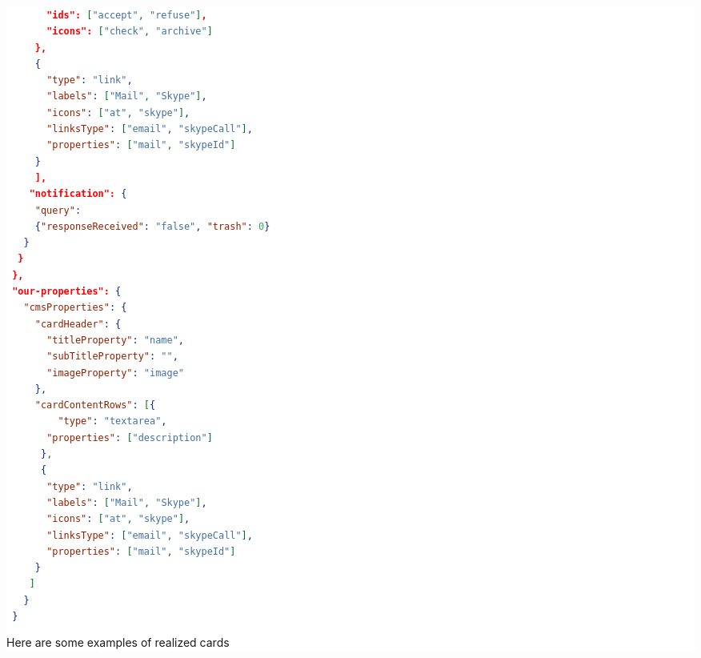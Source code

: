 ```json
       "ids": ["accept", "refuse"],
       "icons": ["check", "archive"]
     },
     {
       "type": "link",
       "labels": ["Mail", "Skype"],
       "icons": ["at", "skype"],
       "linksType": ["email", "skypeCall"],
       "properties": ["mail", "skypeId"]
     }
     ],
    "notification": {
     "query":
     {"responseReceived": "false", "trash": 0}
   }
  }
 },
 "our-properties": {
   "cmsProperties": {
     "cardHeader": {
       "titleProperty": "name",
       "subTitleProperty": "",
       "imageProperty": "image"
     },
     "cardContentRows": [{
         "type": "textarea",
       "properties": ["description"]
      },
      {
       "type": "link",
       "labels": ["Mail", "Skype"],
       "icons": ["at", "skype"],
       "linksType": ["email", "skypeCall"],
       "properties": ["mail", "skypeId"]
     }
    ]
   }
 }
```

Here are some examples of realized cards
